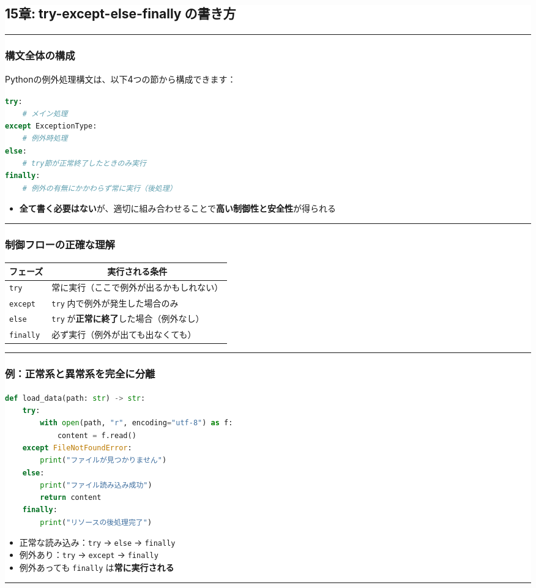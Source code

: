 ## 15章:  try-except-else-finally の書き方

---

### 構文全体の構成

Pythonの例外処理構文は、以下4つの節から構成できます：

```python
try:
    # メイン処理
except ExceptionType:
    # 例外時処理
else:
    # try節が正常終了したときのみ実行
finally:
    # 例外の有無にかかわらず常に実行（後処理）
```

* **全て書く必要はない**が、適切に組み合わせることで**高い制御性と安全性**が得られる

---

### 制御フローの正確な理解

| フェーズ      | 実行される条件                    |
| --------- | -------------------------- |
| `try`     | 常に実行（ここで例外が出るかもしれない）       |
| `except`  | `try` 内で例外が発生した場合のみ        |
| `else`    | `try` が**正常に終了**した場合（例外なし） |
| `finally` | 必ず実行（例外が出ても出なくても）          |

---

### 例：正常系と異常系を完全に分離

```python
def load_data(path: str) -> str:
    try:
        with open(path, "r", encoding="utf-8") as f:
            content = f.read()
    except FileNotFoundError:
        print("ファイルが見つかりません")
    else:
        print("ファイル読み込み成功")
        return content
    finally:
        print("リソースの後処理完了")
```

* 正常な読み込み：`try` → `else` → `finally`
* 例外あり：`try` → `except` → `finally`
* 例外あっても `finally` は**常に実行される**

---